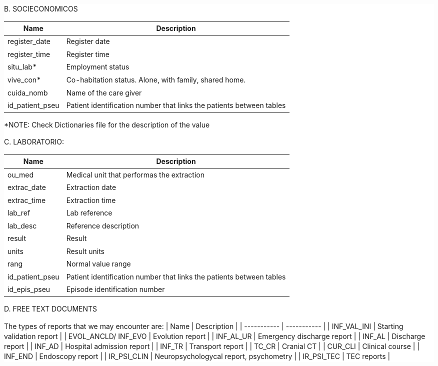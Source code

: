 B. SOCIECONOMICOS

| Name      | Description |
| ----------- | ----------- |
| register_date      | Register date     |
| register_time      | Register time     |
| situ_lab*      | Employment status     |
| vive_con*      | Co-habitation status. Alone, with family, shared home.   |
| cuida_nomb      | Name of the care giver       |
| id_patient_pseu      | Patient identification number that links the patients between tables       |

*NOTE: Check Dictionaries file for the description of the value

C. LABORATORIO:

| Name      | Description |
| ----------- | ----------- |
| ou_med      | Medical unit that performas the extraction    |
| extrac_date      | Extraction date   |
| extrac_time      | Extraction time    |
| lab_ref      | Lab reference   |
| lab_desc      | Reference description  |
| result      | Result    |
| units      | Result units    |
| rang      | Normal value range   |
| id_patient_pseu      | Patient identification number that links the patients between tables    |
| id_epis_pseu      | Episode identification number  |

D. FREE TEXT DOCUMENTS


The types of reports that we may encounter are:
| Name      | Description |
| ----------- | ----------- |
| INF_VAL_INI      | Starting validation report  |
| EVOL_ANCLD/ INF_EVO      | Evolution report |
| INF_AL_UR      | Emergency discharge report  |
| INF_AL      | Discharge report  |
| INF_AD      | Hospital admission report  |
| INF_TR      | Transport report  |
| TC_CR      | Cranial CT  |
| CUR_CLI      | Clinical course  |
| INF_END      | Endoscopy report  |
| IR_PSI_CLIN      | Neuropsychologycal report, psychometry  |
| IR_PSI_TEC      | TEC reports  |
